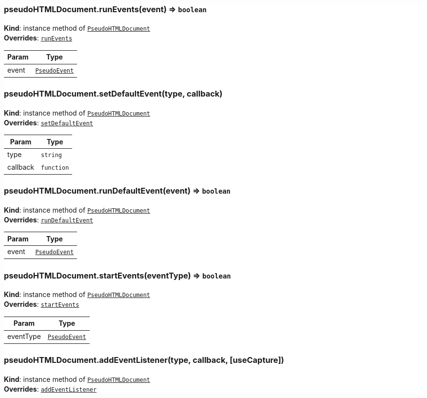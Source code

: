 <a name="PseudoEventTarget+runEvents"></a>

### pseudoHTMLDocument.runEvents(event) ⇒ <code>boolean</code>
**Kind**: instance method of [<code>PseudoHTMLDocument</code>](#PseudoHTMLDocument)  
**Overrides**: [<code>runEvents</code>](#PseudoEventTarget+runEvents)  

| Param | Type |
| --- | --- |
| event | [<code>PseudoEvent</code>](#PseudoEvent) | 

<a name="PseudoEventTarget+setDefaultEvent"></a>

### pseudoHTMLDocument.setDefaultEvent(type, callback)
**Kind**: instance method of [<code>PseudoHTMLDocument</code>](#PseudoHTMLDocument)  
**Overrides**: [<code>setDefaultEvent</code>](#PseudoEventTarget+setDefaultEvent)  

| Param | Type |
| --- | --- |
| type | <code>string</code> | 
| callback | <code>function</code> | 

<a name="PseudoEventTarget+runDefaultEvent"></a>

### pseudoHTMLDocument.runDefaultEvent(event) ⇒ <code>boolean</code>
**Kind**: instance method of [<code>PseudoHTMLDocument</code>](#PseudoHTMLDocument)  
**Overrides**: [<code>runDefaultEvent</code>](#PseudoEventTarget+runDefaultEvent)  

| Param | Type |
| --- | --- |
| event | [<code>PseudoEvent</code>](#PseudoEvent) | 

<a name="PseudoEventTarget+startEvents"></a>

### pseudoHTMLDocument.startEvents(eventType) ⇒ <code>boolean</code>
**Kind**: instance method of [<code>PseudoHTMLDocument</code>](#PseudoHTMLDocument)  
**Overrides**: [<code>startEvents</code>](#PseudoEventTarget+startEvents)  

| Param | Type |
| --- | --- |
| eventType | [<code>PseudoEvent</code>](#PseudoEvent) | 

<a name="PseudoEventTarget+addEventListener"></a>

### pseudoHTMLDocument.addEventListener(type, callback, [useCapture])
**Kind**: instance method of [<code>PseudoHTMLDocument</code>](#PseudoHTMLDocument)  
**Overrides**: [<code>addEventListener</code>](#PseudoEventTarget+addEventListener)  
